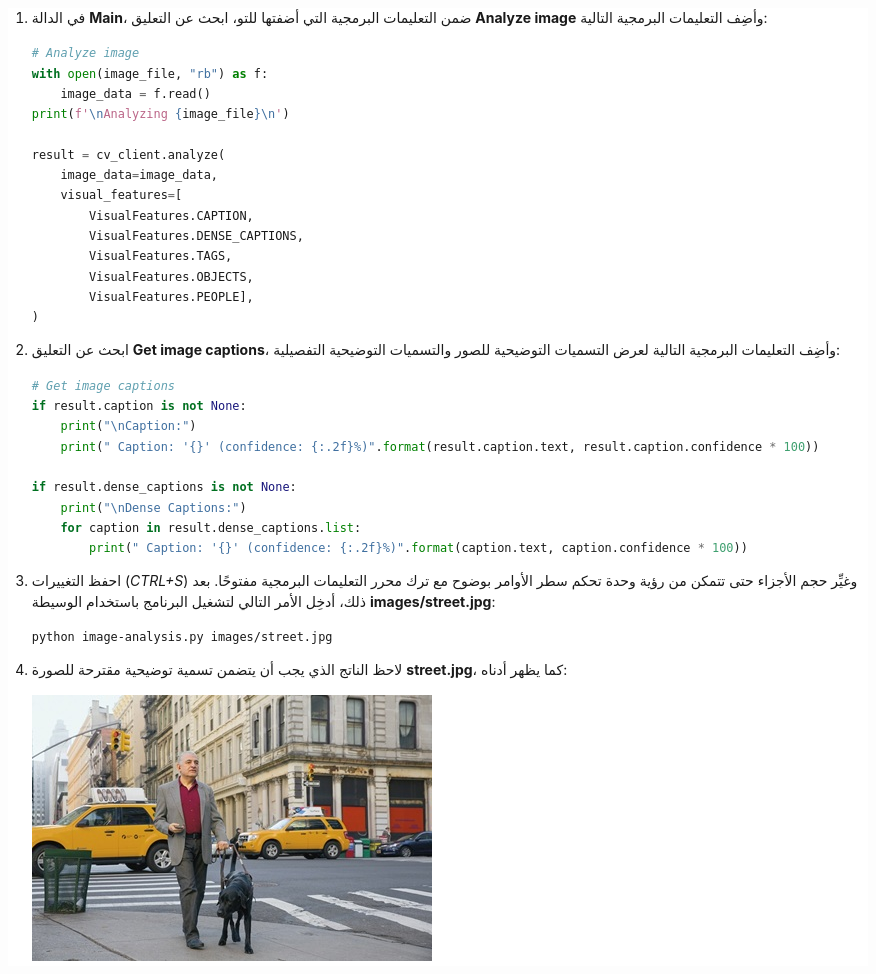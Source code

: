 1. في الدالة **Main**، ضمن التعليمات البرمجية التي أضفتها للتو، ابحث عن التعليق **Analyze image** وأضِف التعليمات البرمجية التالية:

    ```python
   # Analyze image
   with open(image_file, "rb") as f:
        image_data = f.read()
   print(f'\nAnalyzing {image_file}\n')

   result = cv_client.analyze(
        image_data=image_data,
        visual_features=[
            VisualFeatures.CAPTION,
            VisualFeatures.DENSE_CAPTIONS,
            VisualFeatures.TAGS,
            VisualFeatures.OBJECTS,
            VisualFeatures.PEOPLE],
   )
    ```

1. ابحث عن التعليق **Get image captions**، وأضِف التعليمات البرمجية التالية لعرض التسميات التوضيحية للصور والتسميات التوضيحية التفصيلية:

    ```python
   # Get image captions
   if result.caption is not None:
        print("\nCaption:")
        print(" Caption: '{}' (confidence: {:.2f}%)".format(result.caption.text, result.caption.confidence * 100))
    
   if result.dense_captions is not None:
        print("\nDense Captions:")
        for caption in result.dense_captions.list:
            print(" Caption: '{}' (confidence: {:.2f}%)".format(caption.text, caption.confidence * 100))
    ```

1. احفظ التغييرات (*CTRL+S*) وغيِّر حجم الأجزاء حتى تتمكن من رؤية وحدة تحكم سطر الأوامر بوضوح مع ترك محرر التعليمات البرمجية مفتوحًا. بعد ذلك، أدخِل الأمر التالي لتشغيل البرنامج باستخدام الوسيطة **images/street.jpg**:

    ```
   python image-analysis.py images/street.jpg
    ```

1. لاحظ الناتج الذي يجب أن يتضمن تسمية توضيحية مقترحة للصورة **street.jpg**، كما يظهر أدناه:

    ![صورة لشارع مزدحم.](../media/street.jpg)
